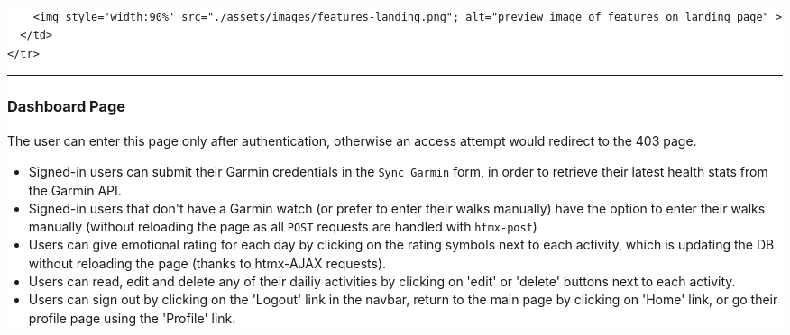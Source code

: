         <img style='width:90%' src="./assets/images/features-landing.png"; alt="preview image of features on landing page" >
      </td>
    </tr>
  </table>
</div>

---

### Dashboard Page

The user can enter this page only after authentication, otherwise an access attempt would redirect to the 403 page.

- Signed-in users can submit their Garmin credentials in the `Sync Garmin` form, in order to retrieve their latest health stats from the Garmin API.
- Signed-in users that don't have a Garmin watch (or prefer to enter their walks manually) have the option to enter their walks manually (without reloading the page as all `POST` requests are handled with `htmx-post`)
- Users can give emotional rating for each day by clicking on the rating symbols next to each activity, which is updating the DB without reloading the page (thanks to htmx-AJAX requests).
- Users can read, edit and delete any of their dailiy activities by clicking on 'edit' or 'delete' buttons next to each activity.
- Users can sign out by clicking on the 'Logout' link in the navbar, return to the main page by clicking on 'Home' link, or go their profile page using the 'Profile' link.
